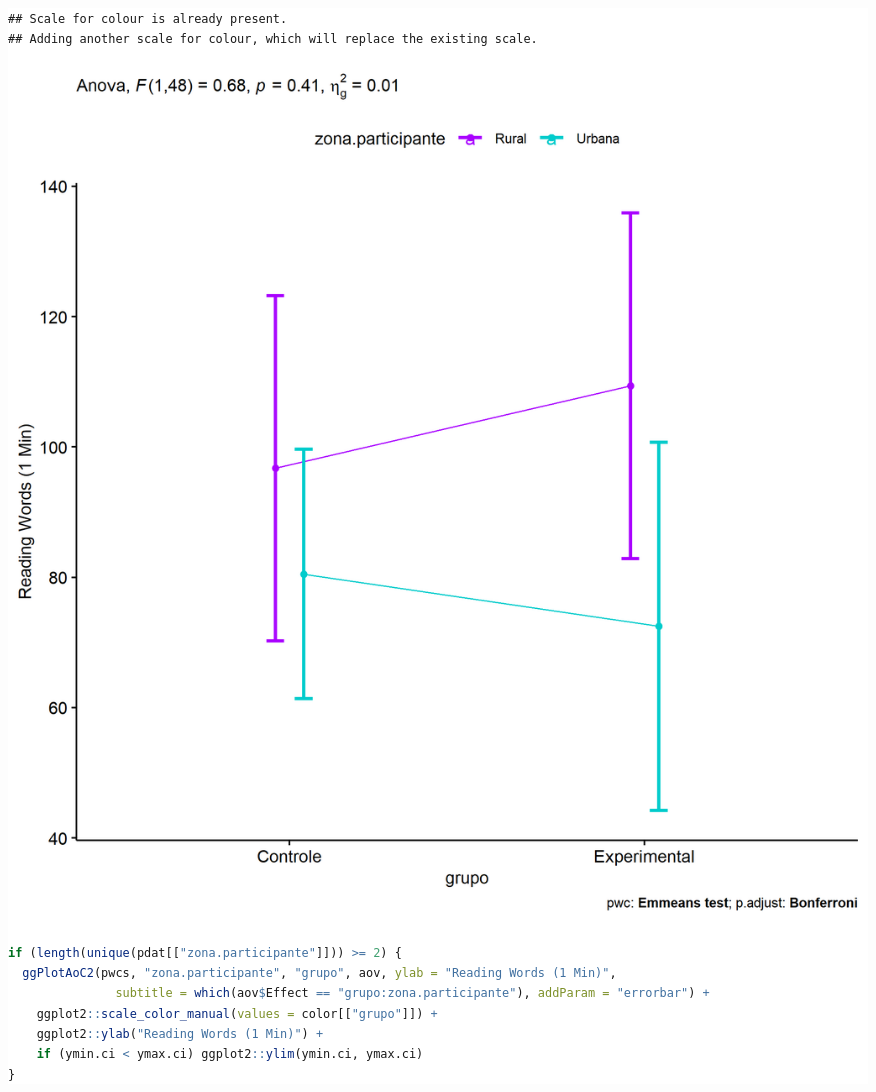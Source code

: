     ## Scale for colour is already present.
    ## Adding another scale for colour, which will replace the existing scale.

![](aov-stari-palavras.lidas_files/figure-gfm/unnamed-chunk-66-1.png)

``` r
if (length(unique(pdat[["zona.participante"]])) >= 2) {
  ggPlotAoC2(pwcs, "zona.participante", "grupo", aov, ylab = "Reading Words (1 Min)",
               subtitle = which(aov$Effect == "grupo:zona.participante"), addParam = "errorbar") +
    ggplot2::scale_color_manual(values = color[["grupo"]]) +
    ggplot2::ylab("Reading Words (1 Min)") +
    if (ymin.ci < ymax.ci) ggplot2::ylim(ymin.ci, ymax.ci)
}
```
